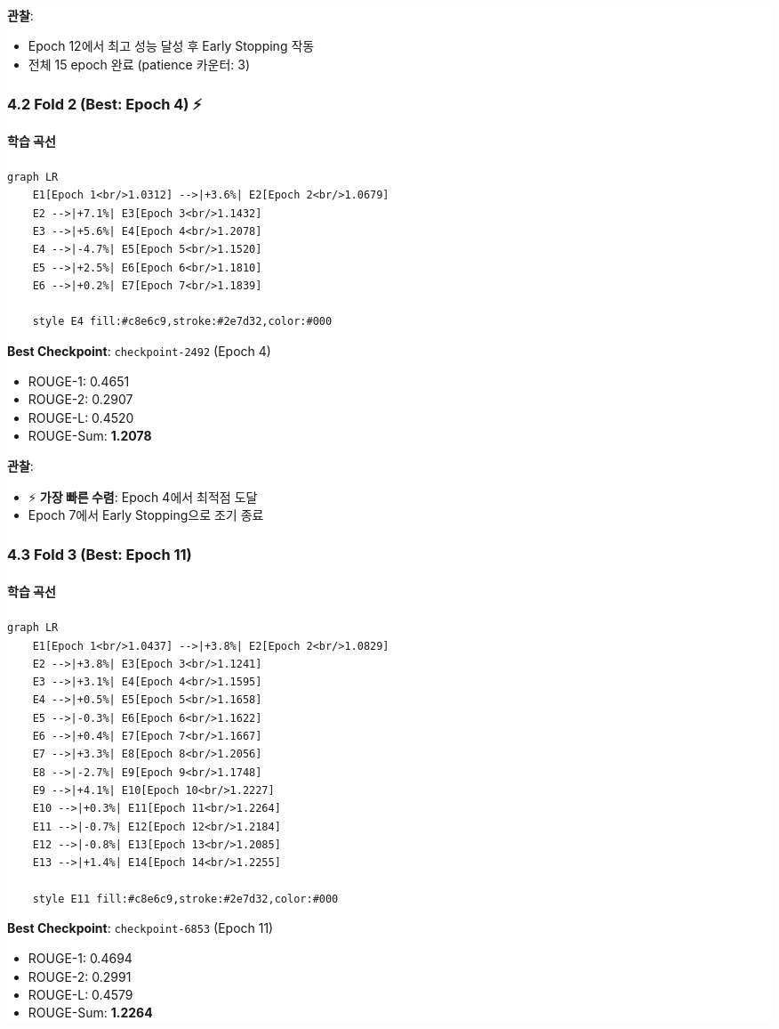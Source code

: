 **관찰**:
- Epoch 12에서 최고 성능 달성 후 Early Stopping 작동
- 전체 15 epoch 완료 (patience 카운터: 3)

### 4.2 Fold 2 (Best: Epoch 4) ⚡

#### 학습 곡선

```mermaid
graph LR
    E1[Epoch 1<br/>1.0312] -->|+3.6%| E2[Epoch 2<br/>1.0679]
    E2 -->|+7.1%| E3[Epoch 3<br/>1.1432]
    E3 -->|+5.6%| E4[Epoch 4<br/>1.2078]
    E4 -->|-4.7%| E5[Epoch 5<br/>1.1520]
    E5 -->|+2.5%| E6[Epoch 6<br/>1.1810]
    E6 -->|+0.2%| E7[Epoch 7<br/>1.1839]

    style E4 fill:#c8e6c9,stroke:#2e7d32,color:#000
```

**Best Checkpoint**: `checkpoint-2492` (Epoch 4)
- ROUGE-1: 0.4651
- ROUGE-2: 0.2907
- ROUGE-L: 0.4520
- ROUGE-Sum: **1.2078**

**관찰**:
- ⚡ **가장 빠른 수렴**: Epoch 4에서 최적점 도달
- Epoch 7에서 Early Stopping으로 조기 종료

### 4.3 Fold 3 (Best: Epoch 11)

#### 학습 곡선

```mermaid
graph LR
    E1[Epoch 1<br/>1.0437] -->|+3.8%| E2[Epoch 2<br/>1.0829]
    E2 -->|+3.8%| E3[Epoch 3<br/>1.1241]
    E3 -->|+3.1%| E4[Epoch 4<br/>1.1595]
    E4 -->|+0.5%| E5[Epoch 5<br/>1.1658]
    E5 -->|-0.3%| E6[Epoch 6<br/>1.1622]
    E6 -->|+0.4%| E7[Epoch 7<br/>1.1667]
    E7 -->|+3.3%| E8[Epoch 8<br/>1.2056]
    E8 -->|-2.7%| E9[Epoch 9<br/>1.1748]
    E9 -->|+4.1%| E10[Epoch 10<br/>1.2227]
    E10 -->|+0.3%| E11[Epoch 11<br/>1.2264]
    E11 -->|-0.7%| E12[Epoch 12<br/>1.2184]
    E12 -->|-0.8%| E13[Epoch 13<br/>1.2085]
    E13 -->|+1.4%| E14[Epoch 14<br/>1.2255]

    style E11 fill:#c8e6c9,stroke:#2e7d32,color:#000
```

**Best Checkpoint**: `checkpoint-6853` (Epoch 11)
- ROUGE-1: 0.4694
- ROUGE-2: 0.2991
- ROUGE-L: 0.4579
- ROUGE-Sum: **1.2264**
